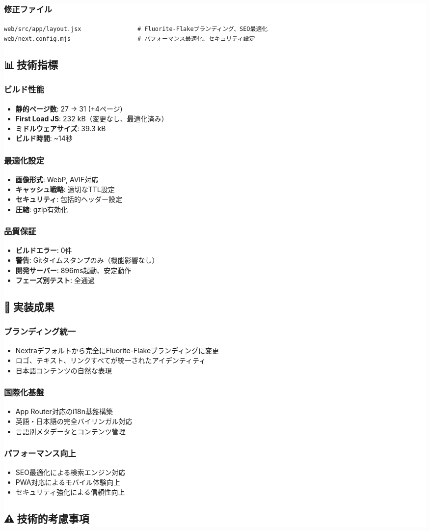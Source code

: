 ### 修正ファイル

```
web/src/app/layout.jsx                # Fluorite-Flakeブランディング、SEO最適化
web/next.config.mjs                   # パフォーマンス最適化、セキュリティ設定
```

## 📊 技術指標

### ビルド性能

- **静的ページ数**: 27 → 31 (+4ページ)
- **First Load JS**: 232 kB（変更なし、最適化済み）
- **ミドルウェアサイズ**: 39.3 kB
- **ビルド時間**: ~14秒

### 最適化設定

- **画像形式**: WebP, AVIF対応
- **キャッシュ戦略**: 適切なTTL設定
- **セキュリティ**: 包括的ヘッダー設定
- **圧縮**: gzip有効化

### 品質保証

- **ビルドエラー**: 0件
- **警告**: Gitタイムスタンプのみ（機能影響なし）
- **開発サーバー**: 896ms起動、安定動作
- **フェーズ別テスト**: 全通過

## 🚀 実装成果

### ブランディング統一

- Nextraデフォルトから完全にFluorite-Flakeブランディングに変更
- ロゴ、テキスト、リンクすべてが統一されたアイデンティティ
- 日本語コンテンツの自然な表現

### 国際化基盤

- App Router対応のi18n基盤構築
- 英語・日本語の完全バイリンガル対応
- 言語別メタデータとコンテンツ管理

### パフォーマンス向上

- SEO最適化による検索エンジン対応
- PWA対応によるモバイル体験向上
- セキュリティ強化による信頼性向上

## ⚠️ 技術的考慮事項
